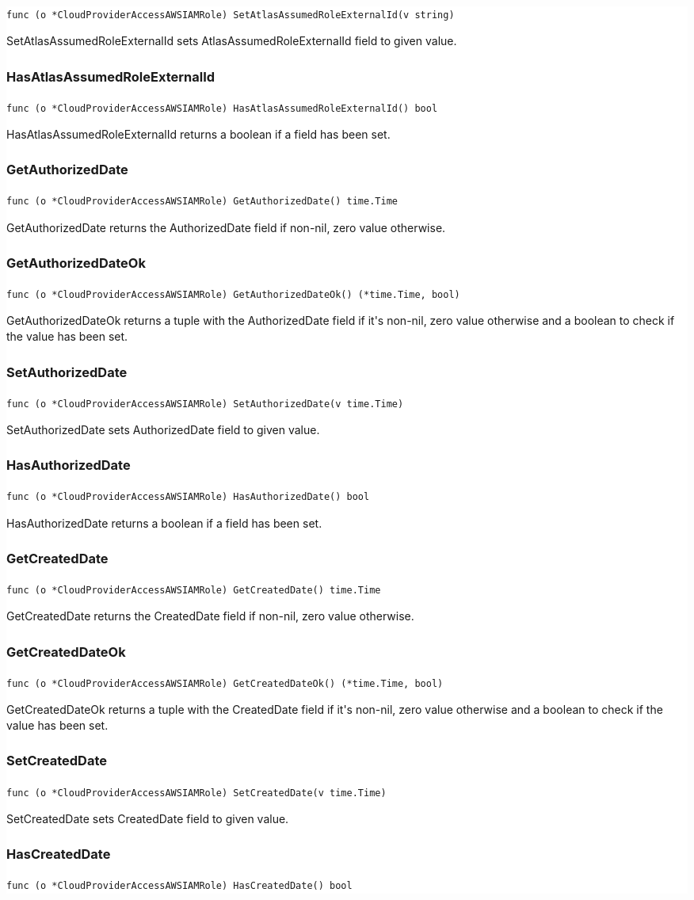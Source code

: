 `func (o *CloudProviderAccessAWSIAMRole) SetAtlasAssumedRoleExternalId(v string)`

SetAtlasAssumedRoleExternalId sets AtlasAssumedRoleExternalId field to given value.

### HasAtlasAssumedRoleExternalId

`func (o *CloudProviderAccessAWSIAMRole) HasAtlasAssumedRoleExternalId() bool`

HasAtlasAssumedRoleExternalId returns a boolean if a field has been set.
### GetAuthorizedDate

`func (o *CloudProviderAccessAWSIAMRole) GetAuthorizedDate() time.Time`

GetAuthorizedDate returns the AuthorizedDate field if non-nil, zero value otherwise.

### GetAuthorizedDateOk

`func (o *CloudProviderAccessAWSIAMRole) GetAuthorizedDateOk() (*time.Time, bool)`

GetAuthorizedDateOk returns a tuple with the AuthorizedDate field if it's non-nil, zero value otherwise
and a boolean to check if the value has been set.

### SetAuthorizedDate

`func (o *CloudProviderAccessAWSIAMRole) SetAuthorizedDate(v time.Time)`

SetAuthorizedDate sets AuthorizedDate field to given value.

### HasAuthorizedDate

`func (o *CloudProviderAccessAWSIAMRole) HasAuthorizedDate() bool`

HasAuthorizedDate returns a boolean if a field has been set.
### GetCreatedDate

`func (o *CloudProviderAccessAWSIAMRole) GetCreatedDate() time.Time`

GetCreatedDate returns the CreatedDate field if non-nil, zero value otherwise.

### GetCreatedDateOk

`func (o *CloudProviderAccessAWSIAMRole) GetCreatedDateOk() (*time.Time, bool)`

GetCreatedDateOk returns a tuple with the CreatedDate field if it's non-nil, zero value otherwise
and a boolean to check if the value has been set.

### SetCreatedDate

`func (o *CloudProviderAccessAWSIAMRole) SetCreatedDate(v time.Time)`

SetCreatedDate sets CreatedDate field to given value.

### HasCreatedDate

`func (o *CloudProviderAccessAWSIAMRole) HasCreatedDate() bool`
